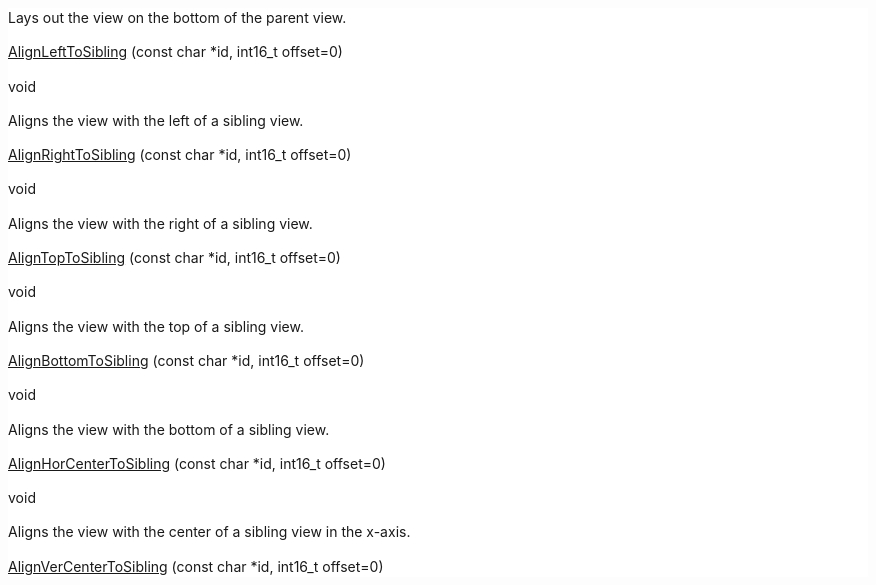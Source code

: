 <p id="p421066538165634"><a name="p421066538165634"></a><a name="p421066538165634"></a>Lays out the view on the bottom of the parent view. </p>
</td>
</tr>
<tr id="row173218716165634"><td class="cellrowborder" valign="top" width="50%" headers="mcps1.1.3.1.1 "><p id="p838750126165634"><a name="p838750126165634"></a><a name="p838750126165634"></a><a href="graphic.md#gac7f5f2584c716a56fee3783f8dea6246">AlignLeftToSibling</a> (const char *id, int16_t offset=0)</p>
</td>
<td class="cellrowborder" valign="top" width="50%" headers="mcps1.1.3.1.2 "><p id="p776240590165634"><a name="p776240590165634"></a><a name="p776240590165634"></a>void </p>
<p id="p1478243992165634"><a name="p1478243992165634"></a><a name="p1478243992165634"></a>Aligns the view with the left of a sibling view. </p>
</td>
</tr>
<tr id="row546904005165634"><td class="cellrowborder" valign="top" width="50%" headers="mcps1.1.3.1.1 "><p id="p402856883165634"><a name="p402856883165634"></a><a name="p402856883165634"></a><a href="graphic.md#gabb1ac454cdf95593c1e387d5e272433c">AlignRightToSibling</a> (const char *id, int16_t offset=0)</p>
</td>
<td class="cellrowborder" valign="top" width="50%" headers="mcps1.1.3.1.2 "><p id="p512458192165634"><a name="p512458192165634"></a><a name="p512458192165634"></a>void </p>
<p id="p1550442147165634"><a name="p1550442147165634"></a><a name="p1550442147165634"></a>Aligns the view with the right of a sibling view. </p>
</td>
</tr>
<tr id="row1020386883165634"><td class="cellrowborder" valign="top" width="50%" headers="mcps1.1.3.1.1 "><p id="p1573629070165634"><a name="p1573629070165634"></a><a name="p1573629070165634"></a><a href="graphic.md#ga903d7cbc59bac06d728b7f6435c9a504">AlignTopToSibling</a> (const char *id, int16_t offset=0)</p>
</td>
<td class="cellrowborder" valign="top" width="50%" headers="mcps1.1.3.1.2 "><p id="p1291748561165634"><a name="p1291748561165634"></a><a name="p1291748561165634"></a>void </p>
<p id="p1180887656165634"><a name="p1180887656165634"></a><a name="p1180887656165634"></a>Aligns the view with the top of a sibling view. </p>
</td>
</tr>
<tr id="row43836368165634"><td class="cellrowborder" valign="top" width="50%" headers="mcps1.1.3.1.1 "><p id="p1617676085165634"><a name="p1617676085165634"></a><a name="p1617676085165634"></a><a href="graphic.md#ga7607c3f9661932c495d080e9d92fb1a3">AlignBottomToSibling</a> (const char *id, int16_t offset=0)</p>
</td>
<td class="cellrowborder" valign="top" width="50%" headers="mcps1.1.3.1.2 "><p id="p1088210033165634"><a name="p1088210033165634"></a><a name="p1088210033165634"></a>void </p>
<p id="p441934680165634"><a name="p441934680165634"></a><a name="p441934680165634"></a>Aligns the view with the bottom of a sibling view. </p>
</td>
</tr>
<tr id="row684552473165634"><td class="cellrowborder" valign="top" width="50%" headers="mcps1.1.3.1.1 "><p id="p412645278165634"><a name="p412645278165634"></a><a name="p412645278165634"></a><a href="graphic.md#gac23776dbc2fce7ff30d57438abfa5230">AlignHorCenterToSibling</a> (const char *id, int16_t offset=0)</p>
</td>
<td class="cellrowborder" valign="top" width="50%" headers="mcps1.1.3.1.2 "><p id="p1567495031165634"><a name="p1567495031165634"></a><a name="p1567495031165634"></a>void </p>
<p id="p516022929165634"><a name="p516022929165634"></a><a name="p516022929165634"></a>Aligns the view with the center of a sibling view in the x-axis. </p>
</td>
</tr>
<tr id="row1250532529165634"><td class="cellrowborder" valign="top" width="50%" headers="mcps1.1.3.1.1 "><p id="p1783712320165634"><a name="p1783712320165634"></a><a name="p1783712320165634"></a><a href="graphic.md#gad3caa27aa0cb73ec4656e7d23aa222de">AlignVerCenterToSibling</a> (const char *id, int16_t offset=0)</p>
</td>